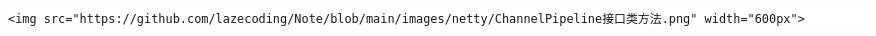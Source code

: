     <img src="https://github.com/lazecoding/Note/blob/main/images/netty/ChannelPipeline接口类方法.png" width="600px">
</div>
